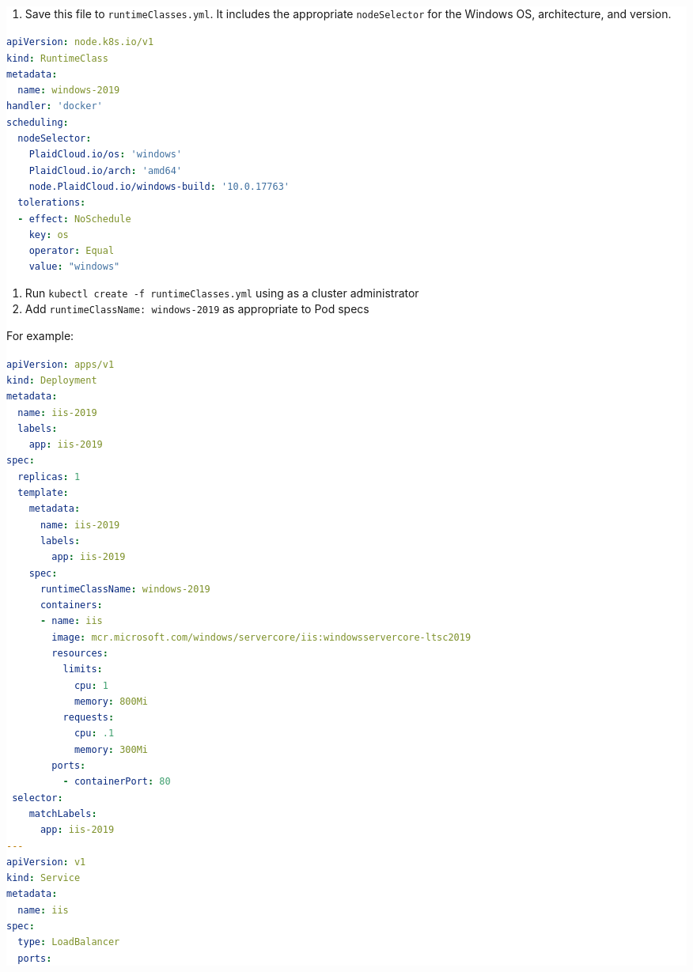 
1. Save this file to `runtimeClasses.yml`. It includes the appropriate `nodeSelector` 
for the Windows OS, architecture, and version.

```yaml
apiVersion: node.k8s.io/v1
kind: RuntimeClass
metadata:
  name: windows-2019
handler: 'docker'
scheduling:
  nodeSelector:
    PlaidCloud.io/os: 'windows'
    PlaidCloud.io/arch: 'amd64'
    node.PlaidCloud.io/windows-build: '10.0.17763'
  tolerations:
  - effect: NoSchedule
    key: os
    operator: Equal
    value: "windows"
```

1. Run `kubectl create -f runtimeClasses.yml` using as a cluster administrator
1. Add `runtimeClassName: windows-2019` as appropriate to Pod specs

For example:

```yaml
apiVersion: apps/v1
kind: Deployment
metadata:
  name: iis-2019
  labels:
    app: iis-2019
spec:
  replicas: 1
  template:
    metadata:
      name: iis-2019
      labels:
        app: iis-2019
    spec:
      runtimeClassName: windows-2019
      containers:
      - name: iis
        image: mcr.microsoft.com/windows/servercore/iis:windowsservercore-ltsc2019
        resources:
          limits:
            cpu: 1
            memory: 800Mi
          requests:
            cpu: .1
            memory: 300Mi
        ports:
          - containerPort: 80
 selector:
    matchLabels:
      app: iis-2019
---
apiVersion: v1
kind: Service
metadata:
  name: iis
spec:
  type: LoadBalancer
  ports:
```
